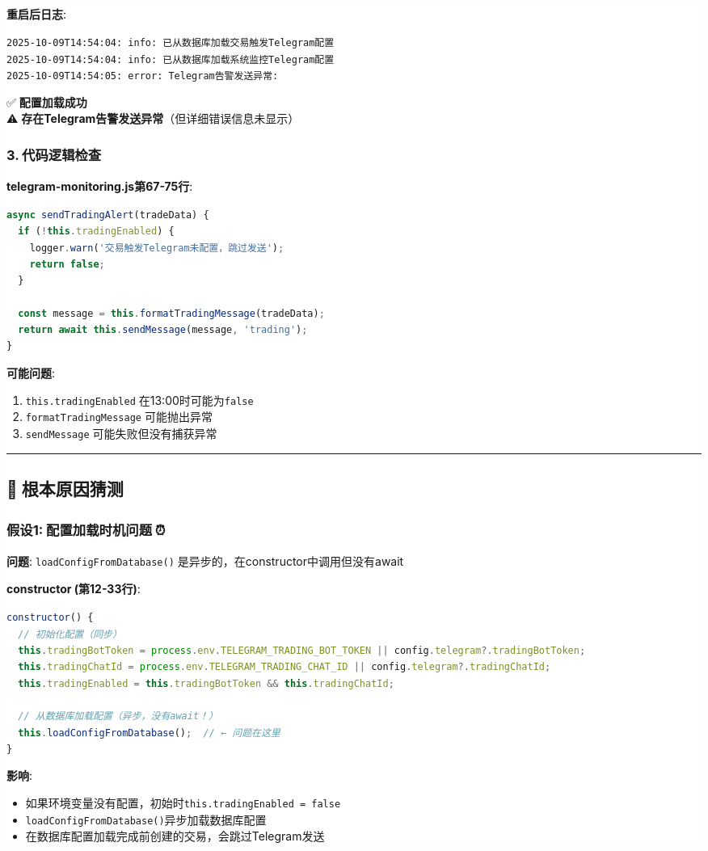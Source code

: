 **重启后日志**:
```
2025-10-09T14:54:04: info: 已从数据库加载交易触发Telegram配置
2025-10-09T14:54:04: info: 已从数据库加载系统监控Telegram配置
2025-10-09T14:54:05: error: Telegram告警发送异常:
```

✅ **配置加载成功**  
⚠️ **存在Telegram告警发送异常**（但详细错误信息未显示）

### 3. 代码逻辑检查

**telegram-monitoring.js第67-75行**:
```javascript
async sendTradingAlert(tradeData) {
  if (!this.tradingEnabled) {
    logger.warn('交易触发Telegram未配置，跳过发送');
    return false;
  }

  const message = this.formatTradingMessage(tradeData);
  return await this.sendMessage(message, 'trading');
}
```

**可能问题**:
1. `this.tradingEnabled` 在13:00时可能为`false`
2. `formatTradingMessage` 可能抛出异常
3. `sendMessage` 可能失败但没有捕获异常

---

## 🐛 根本原因猜测

### 假设1: 配置加载时机问题 ⏰

**问题**: `loadConfigFromDatabase()` 是异步的，在constructor中调用但没有await

**constructor (第12-33行)**:
```javascript
constructor() {
  // 初始化配置（同步）
  this.tradingBotToken = process.env.TELEGRAM_TRADING_BOT_TOKEN || config.telegram?.tradingBotToken;
  this.tradingChatId = process.env.TELEGRAM_TRADING_CHAT_ID || config.telegram?.tradingChatId;
  this.tradingEnabled = this.tradingBotToken && this.tradingChatId;
  
  // 从数据库加载配置（异步，没有await！）
  this.loadConfigFromDatabase();  // ← 问题在这里
}
```

**影响**:
- 如果环境变量没有配置，初始时`this.tradingEnabled = false`
- `loadConfigFromDatabase()`异步加载数据库配置
- 在数据库配置加载完成前创建的交易，会跳过Telegram发送
